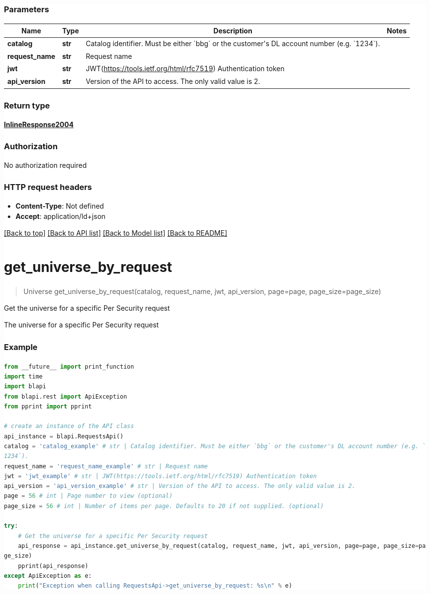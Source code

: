 ### Parameters

Name | Type | Description  | Notes
------------- | ------------- | ------------- | -------------
 **catalog** | **str**| Catalog identifier. Must be either &#x60;bbg&#x60; or the customer&#x27;s DL account number (e.g. &#x60;1234&#x60;). | 
 **request_name** | **str**| Request name | 
 **jwt** | **str**| JWT(https://tools.ietf.org/html/rfc7519) Authentication token | 
 **api_version** | **str**| Version of the API to access. The only valid value is 2. | 

### Return type

[**InlineResponse2004**](InlineResponse2004.md)

### Authorization

No authorization required

### HTTP request headers

 - **Content-Type**: Not defined
 - **Accept**: application/ld+json

[[Back to top]](#) [[Back to API list]](../README.md#documentation-for-api-endpoints) [[Back to Model list]](../README.md#documentation-for-models) [[Back to README]](../README.md)

# **get_universe_by_request**
> Universe get_universe_by_request(catalog, request_name, jwt, api_version, page=page, page_size=page_size)

Get the universe for a specific Per Security request

The universe for a specific Per Security request

### Example
```python
from __future__ import print_function
import time
import blapi
from blapi.rest import ApiException
from pprint import pprint

# create an instance of the API class
api_instance = blapi.RequestsApi()
catalog = 'catalog_example' # str | Catalog identifier. Must be either `bbg` or the customer's DL account number (e.g. `1234`).
request_name = 'request_name_example' # str | Request name
jwt = 'jwt_example' # str | JWT(https://tools.ietf.org/html/rfc7519) Authentication token
api_version = 'api_version_example' # str | Version of the API to access. The only valid value is 2.
page = 56 # int | Page number to view (optional)
page_size = 56 # int | Number of items per page. Defaults to 20 if not supplied. (optional)

try:
    # Get the universe for a specific Per Security request
    api_response = api_instance.get_universe_by_request(catalog, request_name, jwt, api_version, page=page, page_size=page_size)
    pprint(api_response)
except ApiException as e:
    print("Exception when calling RequestsApi->get_universe_by_request: %s\n" % e)
```
